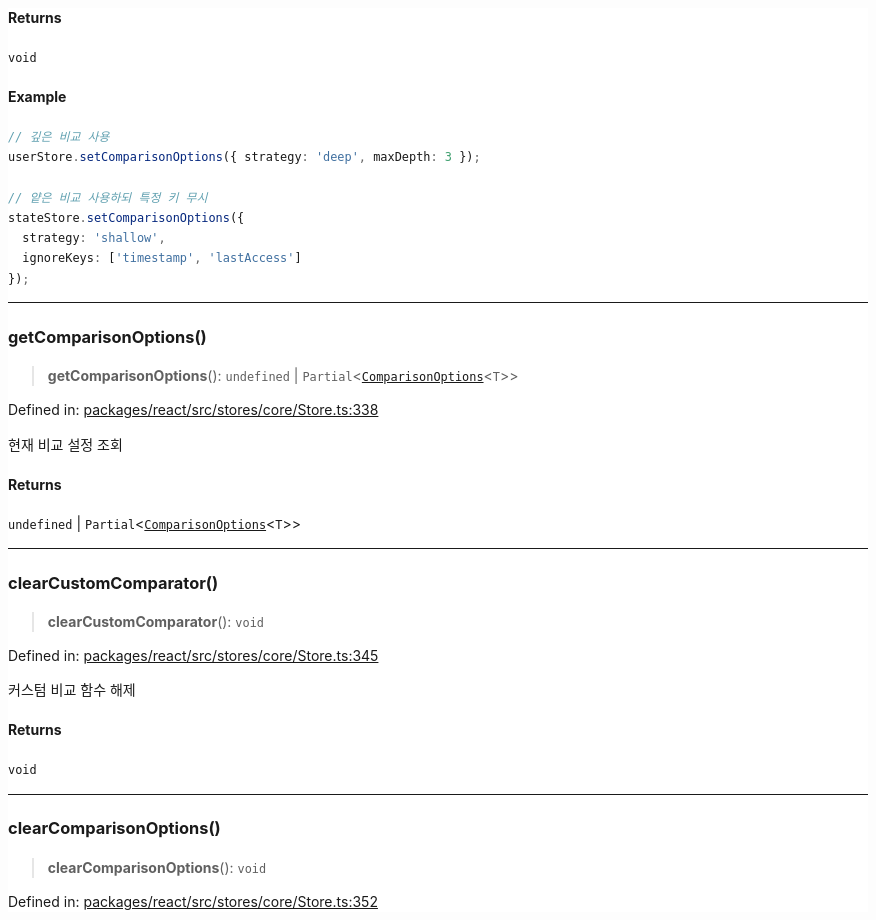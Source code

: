 #### Returns

`void`

#### Example

```typescript
// 깊은 비교 사용
userStore.setComparisonOptions({ strategy: 'deep', maxDepth: 3 });

// 얕은 비교 사용하되 특정 키 무시
stateStore.setComparisonOptions({ 
  strategy: 'shallow', 
  ignoreKeys: ['timestamp', 'lastAccess'] 
});
```

***

### getComparisonOptions()

> **getComparisonOptions**(): `undefined` \| `Partial`\<[`ComparisonOptions`](../interfaces/ComparisonOptions.md)&lt;`T`&gt;\>

Defined in: [packages/react/src/stores/core/Store.ts:338](https://github.com/mineclover/context-action/blob/cd08d4e3b87a65a1296f2b120f18fcabd78f2914/packages/react/src/stores/core/Store.ts#L338)

현재 비교 설정 조회

#### Returns

`undefined` \| `Partial`\<[`ComparisonOptions`](../interfaces/ComparisonOptions.md)&lt;`T`&gt;\>

***

### clearCustomComparator()

> **clearCustomComparator**(): `void`

Defined in: [packages/react/src/stores/core/Store.ts:345](https://github.com/mineclover/context-action/blob/cd08d4e3b87a65a1296f2b120f18fcabd78f2914/packages/react/src/stores/core/Store.ts#L345)

커스텀 비교 함수 해제

#### Returns

`void`

***

### clearComparisonOptions()

> **clearComparisonOptions**(): `void`

Defined in: [packages/react/src/stores/core/Store.ts:352](https://github.com/mineclover/context-action/blob/cd08d4e3b87a65a1296f2b120f18fcabd78f2914/packages/react/src/stores/core/Store.ts#L352)

